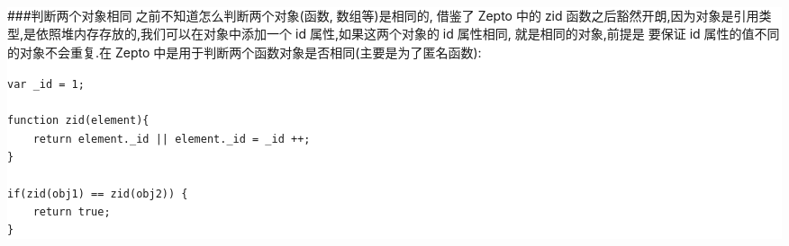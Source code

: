 ###判断两个对象相同
之前不知道怎么判断两个对象(函数, 数组等)是相同的, 借鉴了 Zepto 中的 zid 函数之后豁然开朗,因为对象是引用类
型,是依照堆内存存放的,我们可以在对象中添加一个 id 属性,如果这两个对象的 id 属性相同, 就是相同的对象,前提是
要保证 id 属性的值不同的对象不会重复.在 Zepto 中是用于判断两个函数对象是否相同(主要是为了匿名函数):
```
var _id = 1;

function zid(element){
    return element._id || element._id = _id ++;
}

if(zid(obj1) == zid(obj2)) {
    return true;
}
```


